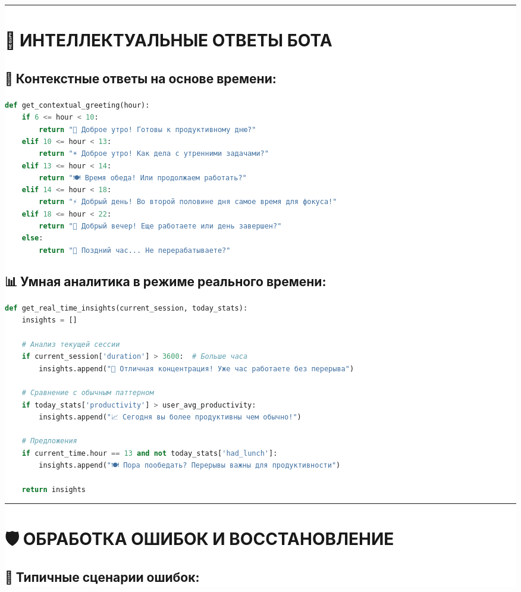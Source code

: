 
***

# 💬 **ИНТЕЛЛЕКТУАЛЬНЫЕ ОТВЕТЫ БОТА**

## **🧠 Контекстные ответы на основе времени:**

```python
def get_contextual_greeting(hour):
    if 6 <= hour < 10:
        return "🌅 Доброе утро! Готовы к продуктивному дню?"
    elif 10 <= hour < 13:
        return "☀️ Доброе утро! Как дела с утренними задачами?"
    elif 13 <= hour < 14:
        return "🍽️ Время обеда! Или продолжаем работать?"
    elif 14 <= hour < 18:
        return "⚡ Добрый день! Во второй половине дня самое время для фокуса!"
    elif 18 <= hour < 22:
        return "🌆 Добрый вечер! Еще работаете или день завершен?"
    else:
        return "🌙 Поздний час... Не перерабатываете?"
```


## **📊 Умная аналитика в режиме реального времени:**

```python
def get_real_time_insights(current_session, today_stats):
    insights = []
    
    # Анализ текущей сессии
    if current_session['duration'] > 3600:  # Больше часа
        insights.append("💪 Отличная концентрация! Уже час работаете без перерыва")
    
    # Сравнение с обычным паттерном
    if today_stats['productivity'] > user_avg_productivity:
        insights.append("📈 Сегодня вы более продуктивны чем обычно!")
    
    # Предложения
    if current_time.hour == 13 and not today_stats['had_lunch']:
        insights.append("🍽️ Пора пообедать? Перерывы важны для продуктивности")
    
    return insights
```


***

# 🛡️ **ОБРАБОТКА ОШИБОК И ВОССТАНОВЛЕНИЕ**

## **🔧 Типичные сценарии ошибок:**
